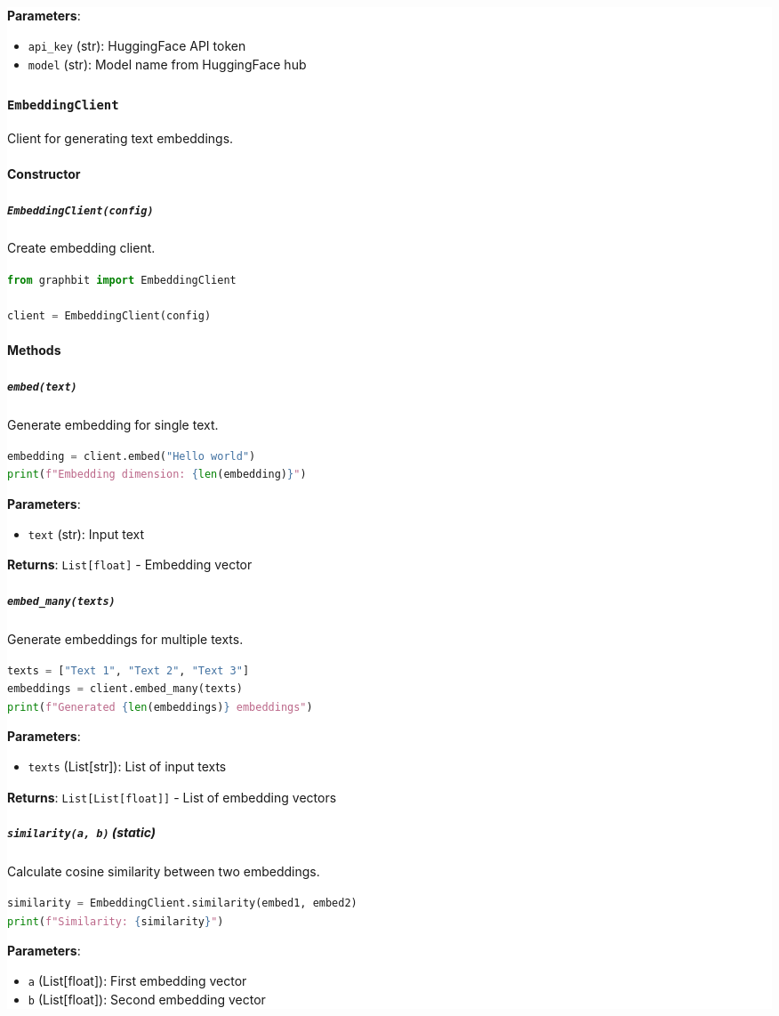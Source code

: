**Parameters**:
- `api_key` (str): HuggingFace API token
- `model` (str): Model name from HuggingFace hub

### `EmbeddingClient`

Client for generating text embeddings.

#### Constructor

##### `EmbeddingClient(config)`
Create embedding client.

```python
from graphbit import EmbeddingClient

client = EmbeddingClient(config)
```

#### Methods

##### `embed(text)`
Generate embedding for single text.

```python
embedding = client.embed("Hello world")
print(f"Embedding dimension: {len(embedding)}")
```

**Parameters**:
- `text` (str): Input text

**Returns**: `List[float]` - Embedding vector

##### `embed_many(texts)`
Generate embeddings for multiple texts.

```python
texts = ["Text 1", "Text 2", "Text 3"]
embeddings = client.embed_many(texts)
print(f"Generated {len(embeddings)} embeddings")
```

**Parameters**:
- `texts` (List[str]): List of input texts

**Returns**: `List[List[float]]` - List of embedding vectors

##### `similarity(a, b)` (static)
Calculate cosine similarity between two embeddings.

```python
similarity = EmbeddingClient.similarity(embed1, embed2)
print(f"Similarity: {similarity}")
```

**Parameters**:
- `a` (List[float]): First embedding vector
- `b` (List[float]): Second embedding vector
